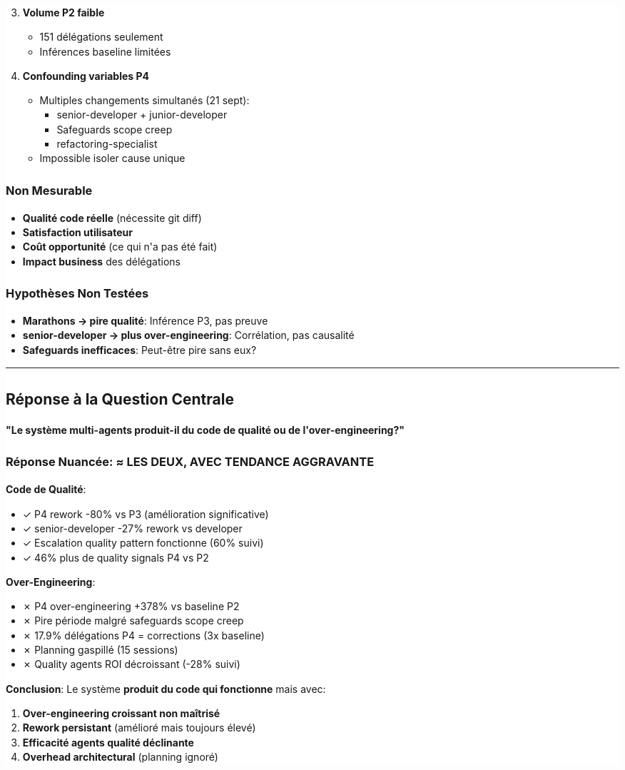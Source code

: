 3. **Volume P2 faible**
   - 151 délégations seulement
   - Inférences baseline limitées

4. **Confounding variables P4**
   - Multiples changements simultanés (21 sept):
     - senior-developer + junior-developer
     - Safeguards scope creep
     - refactoring-specialist
   - Impossible isoler cause unique

### Non Mesurable

- **Qualité code réelle** (nécessite git diff)
- **Satisfaction utilisateur**
- **Coût opportunité** (ce qui n'a pas été fait)
- **Impact business** des délégations

### Hypothèses Non Testées

- **Marathons → pire qualité**: Inférence P3, pas preuve
- **senior-developer → plus over-engineering**: Corrélation, pas causalité
- **Safeguards inefficaces**: Peut-être pire sans eux?

---

## Réponse à la Question Centrale

**"Le système multi-agents produit-il du code de qualité ou de l'over-engineering?"**

### Réponse Nuancée: **≈ LES DEUX, AVEC TENDANCE AGGRAVANTE**

**Code de Qualité**:
- ✓ P4 rework -80% vs P3 (amélioration significative)
- ✓ senior-developer -27% rework vs developer
- ✓ Escalation quality pattern fonctionne (60% suivi)
- ✓ 46% plus de quality signals P4 vs P2

**Over-Engineering**:
- ✗ P4 over-engineering +378% vs baseline P2
- ✗ Pire période malgré safeguards scope creep
- ✗ 17.9% délégations P4 = corrections (3x baseline)
- ✗ Planning gaspillé (15 sessions)
- ✗ Quality agents ROI décroissant (-28% suivi)

**Conclusion**:
Le système **produit du code qui fonctionne** mais avec:
1. **Over-engineering croissant non maîtrisé**
2. **Rework persistant** (amélioré mais toujours élevé)
3. **Efficacité agents qualité déclinante**
4. **Overhead architectural** (planning ignoré)
